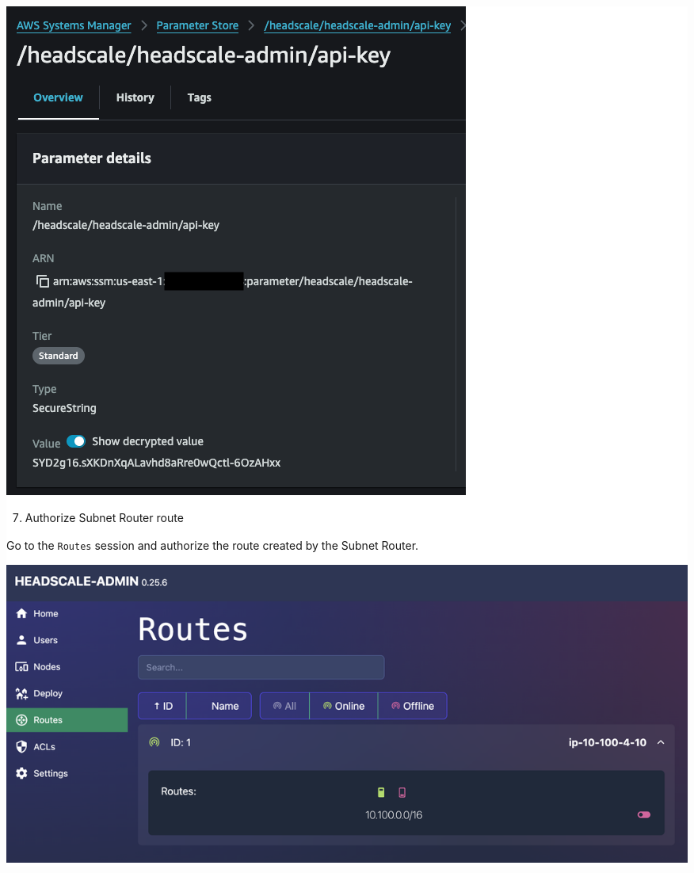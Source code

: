 ![API Key from AWS Console](./assets/parameter-store-api-key.png)

7) Authorize Subnet Router route

Go to the `Routes` session and authorize the route created by the Subnet Router.

![Screenshot of Routes allowed by Headscale](./assets/routes.png)

